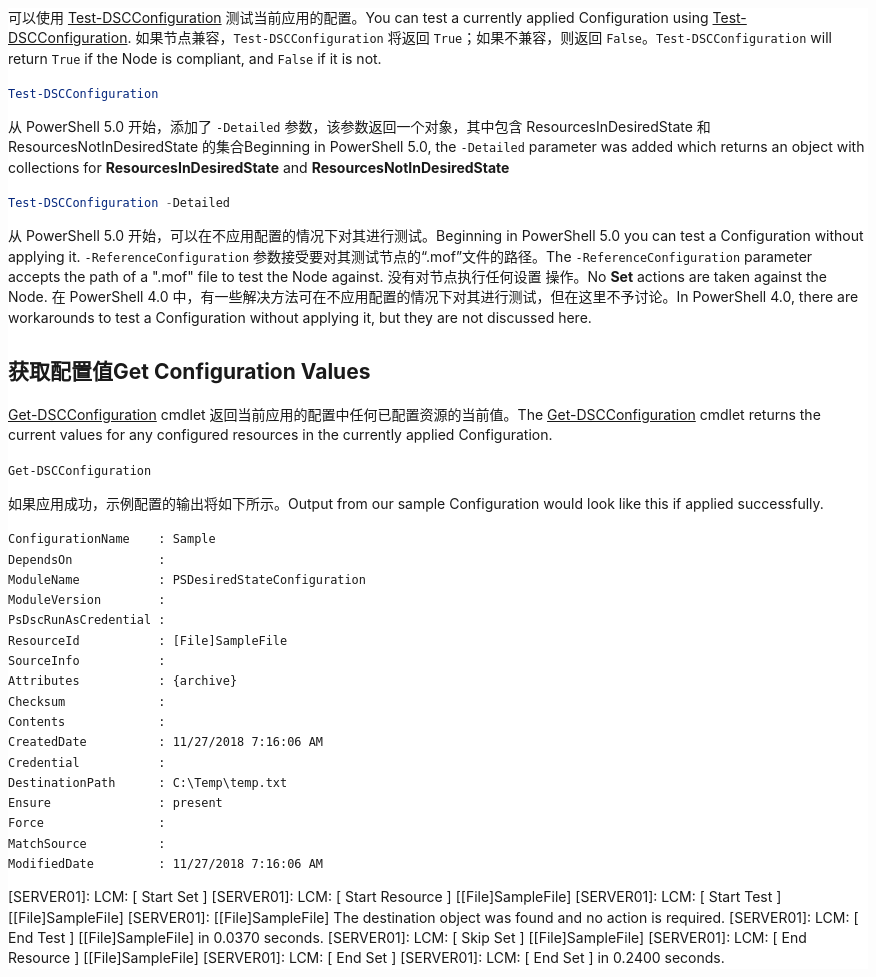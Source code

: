 <span data-ttu-id="2c921-123">可以使用 [Test-DSCConfiguration](/powershell/module/psdesiredstateconfiguration/Test-DSCConfiguration) 测试当前应用的配置。</span><span class="sxs-lookup"><span data-stu-id="2c921-123">You can test a currently applied Configuration using [Test-DSCConfiguration](/powershell/module/psdesiredstateconfiguration/Test-DSCConfiguration).</span></span> <span data-ttu-id="2c921-124">如果节点兼容，`Test-DSCConfiguration` 将返回 `True`；如果不兼容，则返回 `False`。</span><span class="sxs-lookup"><span data-stu-id="2c921-124">`Test-DSCConfiguration` will return `True` if the Node is compliant, and `False` if it is not.</span></span>

```powershell
Test-DSCConfiguration
```

<span data-ttu-id="2c921-125">从 PowerShell 5.0 开始，添加了 `-Detailed` 参数，该参数返回一个对象，其中包含 ResourcesInDesiredState  和 ResourcesNotInDesiredState  的集合</span><span class="sxs-lookup"><span data-stu-id="2c921-125">Beginning in PowerShell 5.0, the `-Detailed` parameter was added which returns an object with collections for **ResourcesInDesiredState** and **ResourcesNotInDesiredState**</span></span>

```powershell
Test-DSCConfiguration -Detailed
```

<span data-ttu-id="2c921-126">从 PowerShell 5.0 开始，可以在不应用配置的情况下对其进行测试。</span><span class="sxs-lookup"><span data-stu-id="2c921-126">Beginning in PowerShell 5.0 you can test a Configuration without applying it.</span></span> <span data-ttu-id="2c921-127">`-ReferenceConfiguration` 参数接受要对其测试节点的“.mof”文件的路径。</span><span class="sxs-lookup"><span data-stu-id="2c921-127">The `-ReferenceConfiguration` parameter accepts the path of a ".mof" file to test the Node against.</span></span> <span data-ttu-id="2c921-128">没有对节点执行任何设置  操作。</span><span class="sxs-lookup"><span data-stu-id="2c921-128">No **Set** actions are taken against the Node.</span></span> <span data-ttu-id="2c921-129">在 PowerShell 4.0 中，有一些解决方法可在不应用配置的情况下对其进行测试，但在这里不予讨论。</span><span class="sxs-lookup"><span data-stu-id="2c921-129">In PowerShell 4.0, there are workarounds to test a Configuration without applying it, but they are not discussed here.</span></span>

## <a name="get-configuration-values"></a><span data-ttu-id="2c921-130">获取配置值</span><span class="sxs-lookup"><span data-stu-id="2c921-130">Get Configuration Values</span></span>

<span data-ttu-id="2c921-131">[Get-DSCConfiguration](/powershell/module/PSDesiredStateConfiguration/Get-DscConfiguration) cmdlet 返回当前应用的配置中任何已配置资源的当前值。</span><span class="sxs-lookup"><span data-stu-id="2c921-131">The [Get-DSCConfiguration](/powershell/module/PSDesiredStateConfiguration/Get-DscConfiguration) cmdlet returns the current values for any configured resources in the currently applied Configuration.</span></span>

```powershell
Get-DSCConfiguration
```

<span data-ttu-id="2c921-132">如果应用成功，示例配置的输出将如下所示。</span><span class="sxs-lookup"><span data-stu-id="2c921-132">Output from our sample Configuration would look like this if applied successfully.</span></span>

```output
ConfigurationName    : Sample
DependsOn            :
ModuleName           : PSDesiredStateConfiguration
ModuleVersion        :
PsDscRunAsCredential :
ResourceId           : [File]SampleFile
SourceInfo           :
Attributes           : {archive}
Checksum             :
Contents             :
CreatedDate          : 11/27/2018 7:16:06 AM
Credential           :
DestinationPath      : C:\Temp\temp.txt
Ensure               : present
Force                :
MatchSource          :
ModifiedDate         : 11/27/2018 7:16:06 AM
```

[SERVER01]: LCM:  [ Start  Set      ]
[SERVER01]: LCM:  [ Start  Resource ]  [[File]SampleFile]
[SERVER01]: LCM:  [ Start  Test     ]  [[File]SampleFile]
[SERVER01]:                            [[File]SampleFile] The destination object was found and no action is required.
[SERVER01]: LCM:  [ End    Test     ]  [[File]SampleFile]  in 0.0370 seconds.
[SERVER01]: LCM:  [ Skip   Set      ]  [[File]SampleFile]
[SERVER01]: LCM:  [ End    Resource ]  [[File]SampleFile]
[SERVER01]: LCM:  [ End    Set      ]
[SERVER01]: LCM:  [ End    Set      ]    in  0.2400 seconds.